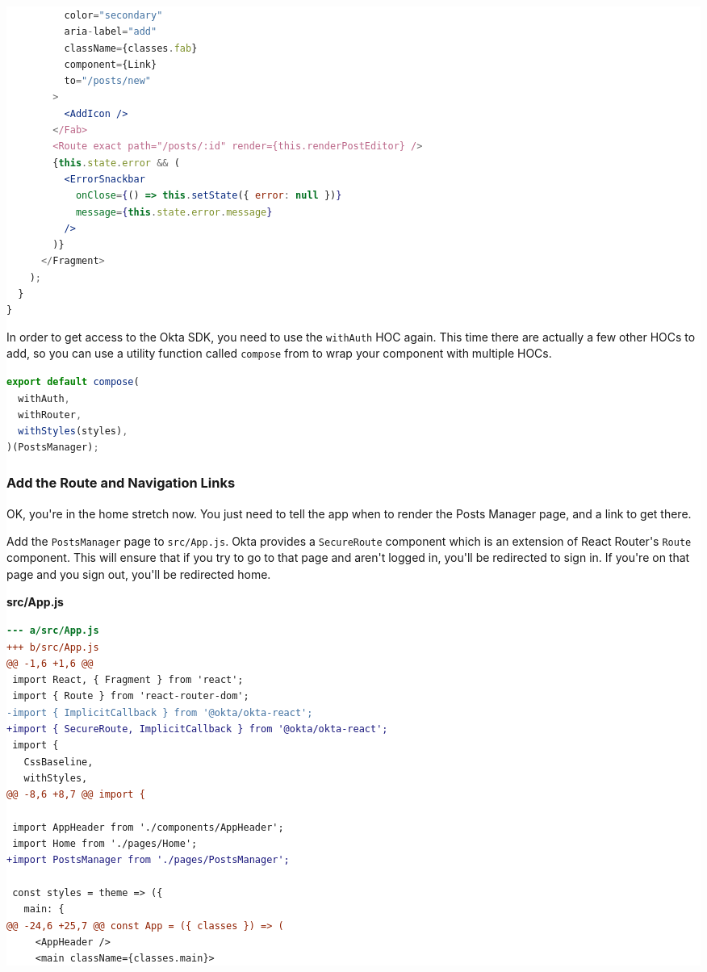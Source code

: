 ```jsx
          color="secondary"
          aria-label="add"
          className={classes.fab}
          component={Link}
          to="/posts/new"
        >
          <AddIcon />
        </Fab>
        <Route exact path="/posts/:id" render={this.renderPostEditor} />
        {this.state.error && (
          <ErrorSnackbar
            onClose={() => this.setState({ error: null })}
            message={this.state.error.message}
          />
        )}
      </Fragment>
    );
  }
}
```

In order to get access to the Okta SDK, you need to use the `withAuth` HOC again. This time there are actually a few other HOCs to add, so you can use a utility function called `compose` from to wrap your component with multiple HOCs.

```javascript
export default compose(
  withAuth,
  withRouter,
  withStyles(styles),
)(PostsManager);
```

### Add the Route and Navigation Links

OK, you're in the home stretch now. You just need to tell the app when to render the Posts Manager page, and a link to get there.

Add the `PostsManager` page to `src/App.js`. Okta provides a `SecureRoute` component which is an extension of React Router's `Route` component. This will ensure that if you try to go to that page and aren't logged in, you'll be redirected to sign in. If you're on that page and you sign out, you'll be redirected home.

**src/App.js**
```diff
--- a/src/App.js
+++ b/src/App.js
@@ -1,6 +1,6 @@
 import React, { Fragment } from 'react';
 import { Route } from 'react-router-dom';
-import { ImplicitCallback } from '@okta/okta-react';
+import { SecureRoute, ImplicitCallback } from '@okta/okta-react';
 import {
   CssBaseline,
   withStyles,
@@ -8,6 +8,7 @@ import {

 import AppHeader from './components/AppHeader';
 import Home from './pages/Home';
+import PostsManager from './pages/PostsManager';

 const styles = theme => ({
   main: {
@@ -24,6 +25,7 @@ const App = ({ classes }) => (
     <AppHeader />
     <main className={classes.main}>
```